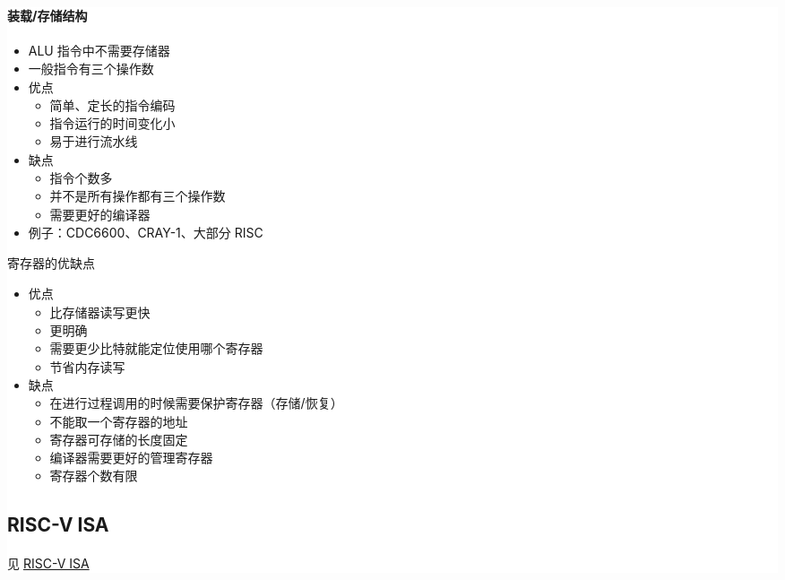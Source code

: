#### 装载/存储结构

- ALU 指令中不需要存储器
- 一般指令有三个操作数
- 优点
    - 简单、定长的指令编码
    - 指令运行的时间变化小
    - 易于进行流水线
- 缺点
    - 指令个数多
    - 并不是所有操作都有三个操作数
    - 需要更好的编译器
- 例子：CDC6600、CRAY-1、大部分 RISC

寄存器的优缺点

- 优点
    - 比存储器读写更快
    - 更明确
    - 需要更少比特就能定位使用哪个寄存器
    - 节省内存读写
- 缺点
    - 在进行过程调用的时候需要保护寄存器（存储/恢复）
    - 不能取一个寄存器的地址
    - 寄存器可存储的长度固定
    - 编译器需要更好的管理寄存器
    - 寄存器个数有限

## RISC-V ISA
见 [RISC-V ISA](/cs/pl/riscv)